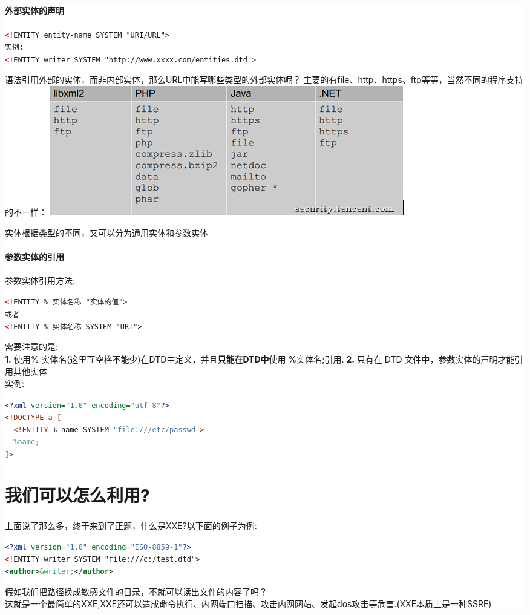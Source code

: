 #### 外部实体的声明
``` xml
<!ENTITY entity-name SYSTEM "URI/URL"> 
实例:
<!ENTITY writer SYSTEM "http://www.xxxx.com/entities.dtd">
```
语法引用外部的实体，而非内部实体，那么URL中能写哪些类型的外部实体呢？
主要的有file、http、https、ftp等等，当然不同的程序支持的不一样：
![](/blog_img/xxe1.png)

实体根据类型的不同，又可以分为通用实体和参数实体
#### 参数实体的引用
参数实体引用方法:
``` xml
<!ENTITY % 实体名称 "实体的值">
或者
<!ENTITY % 实体名称 SYSTEM "URI">
```
需要注意的是:  
**1.** 使用% 实体名(这里面空格不能少)在DTD中定义，并且**只能在DTD中**使用 %实体名;引用.
**2.** 只有在 DTD 文件中，参数实体的声明才能引用其他实体  
实例:
``` xml
<?xml version="1.0" encoding="utf-8"?>
<!DOCTYPE a [
  <!ENTITY % name SYSTEM "file:///etc/passwd">
  %name;
]>
```

# 我们可以怎么利用?
上面说了那么多，终于来到了正题，什么是XXE?以下面的例子为例:
``` xml
<?xml version="1.0" encoding="ISO-8859-1"?>
<!ENTITY writer SYSTEM "file:///c:/test.dtd">
<author>&writer;</author> 
```
假如我们把路径换成敏感文件的目录，不就可以读出文件的内容了吗？  
这就是一个最简单的XXE,XXE还可以造成命令执行、内网端口扫描、攻击内网网站、发起dos攻击等危害.(XXE本质上是一种SSRF)  
